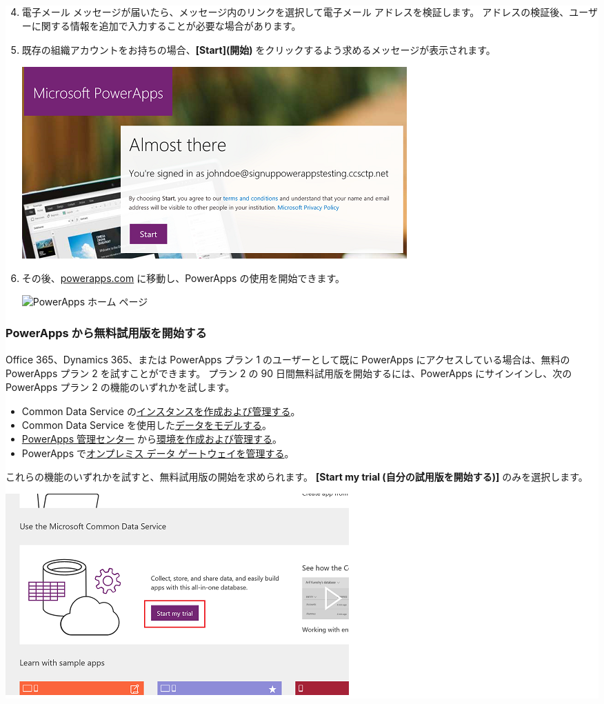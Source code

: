 4. 電子メール メッセージが届いたら、メッセージ内のリンクを選択して電子メール アドレスを検証します。 アドレスの検証後、ユーザーに関する情報を追加で入力することが必要な場合があります。

5. 既存の組織アカウントをお持ちの場合、**[Start]\(開始\)** をクリックするよう求めるメッセージが表示されます。

    ![[Start]\(開始\) をクリックします。](./media/signup-for-powerapps/BoxPortal_AlmostThere_Updated.png)

6. その後、[powerapps.com][2] に移動し、PowerApps の使用を開始できます。

    ![PowerApps ホーム ページ](./media/signup-for-powerapps/web-powerapps-portal-new.png)

### <a name="start-a-free-trial-from-within-powerapps"></a>PowerApps から無料試用版を開始する
Office 365、Dynamics 365、または PowerApps プラン 1 のユーザーとして既に PowerApps にアクセスしている場合は、無料の PowerApps プラン 2 を試すことができます。 プラン 2 の 90 日間無料試用版を開始するには、PowerApps にサインインし、次の PowerApps プラン 2 の機能のいずれかを試します。

* Common Data Service の[インスタンスを作成および管理する](signup-for-powerapps-admin.md)。
* Common Data Service を使用した[データをモデルする](data-platform-intro.md)。
* [PowerApps 管理センター][5] から[環境を作成および管理する](environments-administration.md)。
* PowerApps で[オンプレミス データ ゲートウェイを管理する](gateway-management.md)。  

これらの機能のいずれかを試すと、無料試用版の開始を求められます。 **[Start my trial (自分の試用版を開始する)]** のみを選択します。

  ![自分の試用版の開始](./media/signup-for-powerapps/trial-upsell.png)


[1]: http://go.microsoft.com/fwlink/p/?LinkId=715583
[2]: http://go.microsoft.com/fwlink/p/?LinkId=708209
[3]: https://go.microsoft.com/fwlink/?linkid=832550
[4]: https://go.microsoft.com/fwlink/?linkid=832551
[5]: https://go.microsoft.com/fwlink/?linkid=832552
[6]: https://portal.office.com/Signup?OfferId=767ad45e-9508-479c-8109-2022f6ea4362
[7]: https://community.powerapps.com